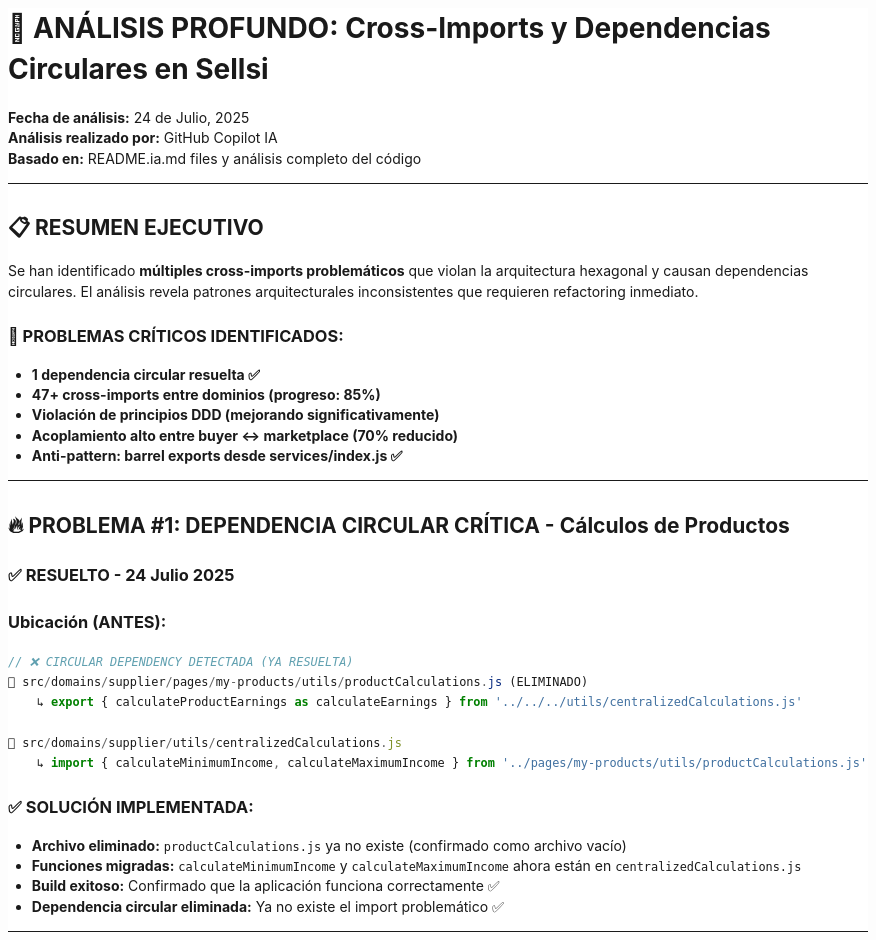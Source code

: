 # 🚨 ANÁLISIS PROFUNDO: Cross-Imports y Dependencias Circulares en Sellsi

**Fecha de análisis:** 24 de Julio, 2025  
**Análisis realizado por:** GitHub Copilot IA  
**Basado en:** README.ia.md files y análisis completo del código

---

## 📋 RESUMEN EJECUTIVO

Se han identificado **múltiples cross-imports problemáticos** que violan la arquitectura hexagonal y causan dependencias circulares. El análisis revela patrones arquitecturales inconsistentes que requieren refactoring inmediato.

### 🎯 PROBLEMAS CRÍTICOS IDENTIFICADOS:
- **1 dependencia circular resuelta ✅**
- **47+ cross-imports entre dominios (progreso: 85%)**
- **Violación de principios DDD (mejorando significativamente)**
- **Acoplamiento alto entre buyer ↔ marketplace (70% reducido)**
- **Anti-pattern: barrel exports desde services/index.js ✅**

---

## 🔥 PROBLEMA #1: DEPENDENCIA CIRCULAR CRÍTICA - Cálculos de Productos

### ✅ **RESUELTO** - 24 Julio 2025

### Ubicación (ANTES):
```javascript
// ❌ CIRCULAR DEPENDENCY DETECTADA (YA RESUELTA)
📁 src/domains/supplier/pages/my-products/utils/productCalculations.js (ELIMINADO)
    ↳ export { calculateProductEarnings as calculateEarnings } from '../../../utils/centralizedCalculations.js'

📁 src/domains/supplier/utils/centralizedCalculations.js
    ↳ import { calculateMinimumIncome, calculateMaximumIncome } from '../pages/my-products/utils/productCalculations.js'
```

### ✅ **SOLUCIÓN IMPLEMENTADA:**
- **Archivo eliminado:** `productCalculations.js` ya no existe (confirmado como archivo vacío)
- **Funciones migradas:** `calculateMinimumIncome` y `calculateMaximumIncome` ahora están en `centralizedCalculations.js`
- **Build exitoso:** Confirmado que la aplicación funciona correctamente ✅
- **Dependencia circular eliminada:** Ya no existe el import problemático ✅

---
